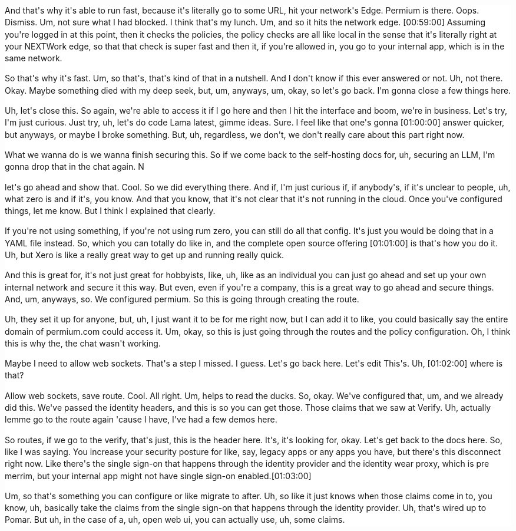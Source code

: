And that's why it's able to run fast, because it's literally go to some URL, hit your network's Edge. Permium is there. Oops. Dismiss. Um, not sure what I had blocked. I think that's my lunch. Um, and so it hits the network edge. [00:59:00] Assuming you're logged in at this point, then it checks the policies, the policy checks are all like local in the sense that it's literally right at your NEXTWork edge, so that that check is super fast and then it, if you're allowed in, you go to your internal app, which is in the same network.

So that's why it's fast. Um, so that's, that's kind of that in a nutshell. And I don't know if this ever answered or not. Uh, not there. Okay. Maybe something died with my deep seek, but, um, anyways, um, okay, so let's go back. I'm gonna close a few things here.

Uh, let's close this. So again, we're able to access it if I go here and then I hit the interface and boom, we're in business. Let's try, I'm just curious. Just try, uh, let's do code Lama latest, gimme ideas. Sure. I feel like that one's gonna [01:00:00] answer quicker, but anyways, or maybe I broke something. But, uh, regardless, we don't, we don't really care about this part right now.

What we wanna do is we wanna finish securing this. So if we come back to the self-hosting docs for, uh, securing an LLM, I'm gonna drop that in the chat again. N

let's go ahead and show that. Cool. So we did everything there. And if, I'm just curious if, if anybody's, if it's unclear to people, uh, what zero is and if it's, you know. And that you know, that it's not clear that it's not running in the cloud. Once you've configured things, let me know. But I think I explained that clearly.

If you're not using something, if you're not using rum zero, you can still do all that config. It's just you would be doing that in a YAML file instead. So, which you can totally do like in, and the complete open source offering [01:01:00] is that's how you do it. Uh, but Xero is like a really great way to get up and running really quick.

And this is great for, it's not just great for hobbyists, like, uh, like as an individual you can just go ahead and set up your own internal network and secure it this way. But even, even if you're a company, this is a great way to go ahead and secure things. And, um, anyways, so. We configured permium. So this is going through creating the route.

Uh, they set it up for anyone, but, uh, I just want it to be for me right now, but I can add it to like, you could basically say the entire domain of permium.com could access it. Um, okay, so this is just going through the routes and the policy configuration. Oh, I think this is why the, the chat wasn't working.

Maybe I need to allow web sockets. That's a step I missed. I guess. Let's go back here. Let's edit This's. Uh, [01:02:00] where is that?

Allow web sockets, save route. Cool. All right. Um, helps to read the ducks. So, okay. We've configured that, um, and we already did this. We've passed the identity headers, and this is so you can get those. Those claims that we saw at Verify. Uh, actually lemme go to the route again 'cause I have, I've had a few demos here.

So routes, if we go to the verify, that's just, this is the header here. It's, it's looking for, okay. Let's get back to the docs here. So, like I was saying. You increase your security posture for like, say, legacy apps or any apps you have, but there's this disconnect right now. Like there's the single sign-on that happens through the identity provider and the identity wear proxy, which is pre merrim, but your internal app might not have single sign-on enabled.[01:03:00]

Um, so that's something you can configure or like migrate to after. Uh, so like it just knows when those claims come in to, you know, uh, basically take the claims from the single sign-on that happens through the identity provider. Uh, that's wired up to Pomar. But uh, in the case of a, uh, open web ui, you can actually use, uh, some claims.
